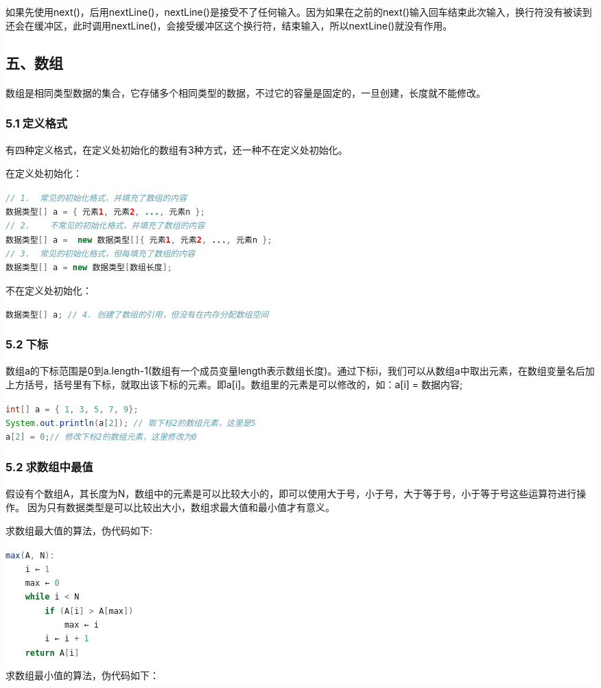 如果先使用next()，后用nextLine()，nextLine()是接受不了任何输入。因为如果在之前的next()输入回车结束此次输入，换行符没有被读到还会在缓冲区，此时调用nextLine()，会接受缓冲区这个换行符，结束输入，所以nextLine()就没有作用。

## 五、数组

数组是相同类型数据的集合，它存储多个相同类型的数据，不过它的容量是固定的，一旦创建，长度就不能修改。

### 5.1 定义格式

有四种定义格式，在定义处初始化的数组有3种方式，还一种不在定义处初始化。

在定义处初始化：

```java
// 1.  常见的初始化格式，并填充了数组的内容
数据类型[] a = { 元素1, 元素2, ..., 元素n }; 
// 2.    不常见的初始化格式，并填充了数组的内容
数据类型[] a =  new 数据类型[]{ 元素1, 元素2, ..., 元素n }; 
// 3.  常见的初始化格式，但每填充了数组的内容
数据类型[] a = new 数据类型[数组长度]; 
```

不在定义处初始化：

```java
数据类型[] a; // 4. 创建了数组的引用，但没有在内存分配数组空间
```

### 5.2 下标

数组a的下标范围是0到a.length-1(数组有一个成员变量length表示数组长度)。通过下标i，我们可以从数组a中取出元素，在数组变量名后加上方括号，括号里有下标，就取出该下标的元素。即a[i]。数组里的元素是可以修改的，如：a[i] = 数据内容;

```java
int[] a = { 1, 3, 5, 7, 9};
System.out.println(a[2]); // 取下标2的数组元素，这里是5
a[2] = 0;// 修改下标2的数组元素，这里修改为0
```

### 5.2 求数组中最值

假设有个数组A，其长度为N，数组中的元素是可以比较大小的，即可以使用大于号，小于号，大于等于号，小于等于号这些运算符进行操作。
因为只有数据类型是可以比较出大小，数组求最大值和最小值才有意义。

求数组最大值的算法，伪代码如下:

```java
max(A, N):
    i ← 1
    max ← 0
    while i < N
        if (A[i] > A[max])
            max ← i
        i ← i + 1
    return A[i]
```
求数组最小值的算法，伪代码如下：

